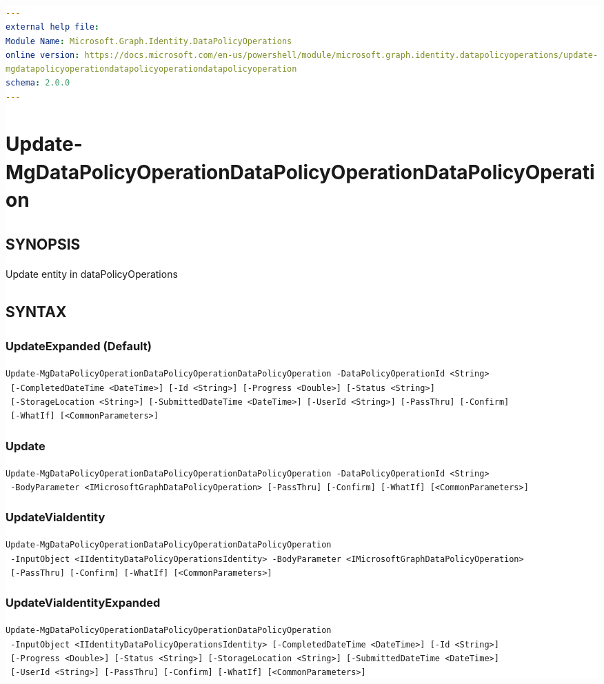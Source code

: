 ```yaml
---
external help file:
Module Name: Microsoft.Graph.Identity.DataPolicyOperations
online version: https://docs.microsoft.com/en-us/powershell/module/microsoft.graph.identity.datapolicyoperations/update-mgdatapolicyoperationdatapolicyoperationdatapolicyoperation
schema: 2.0.0
---
```


# Update-MgDataPolicyOperationDataPolicyOperationDataPolicyOperation

## SYNOPSIS
Update entity in dataPolicyOperations

## SYNTAX

### UpdateExpanded (Default)
```
Update-MgDataPolicyOperationDataPolicyOperationDataPolicyOperation -DataPolicyOperationId <String>
 [-CompletedDateTime <DateTime>] [-Id <String>] [-Progress <Double>] [-Status <String>]
 [-StorageLocation <String>] [-SubmittedDateTime <DateTime>] [-UserId <String>] [-PassThru] [-Confirm]
 [-WhatIf] [<CommonParameters>]
```

### Update
```
Update-MgDataPolicyOperationDataPolicyOperationDataPolicyOperation -DataPolicyOperationId <String>
 -BodyParameter <IMicrosoftGraphDataPolicyOperation> [-PassThru] [-Confirm] [-WhatIf] [<CommonParameters>]
```

### UpdateViaIdentity
```
Update-MgDataPolicyOperationDataPolicyOperationDataPolicyOperation
 -InputObject <IIdentityDataPolicyOperationsIdentity> -BodyParameter <IMicrosoftGraphDataPolicyOperation>
 [-PassThru] [-Confirm] [-WhatIf] [<CommonParameters>]
```

### UpdateViaIdentityExpanded
```
Update-MgDataPolicyOperationDataPolicyOperationDataPolicyOperation
 -InputObject <IIdentityDataPolicyOperationsIdentity> [-CompletedDateTime <DateTime>] [-Id <String>]
 [-Progress <Double>] [-Status <String>] [-StorageLocation <String>] [-SubmittedDateTime <DateTime>]
 [-UserId <String>] [-PassThru] [-Confirm] [-WhatIf] [<CommonParameters>]
```
